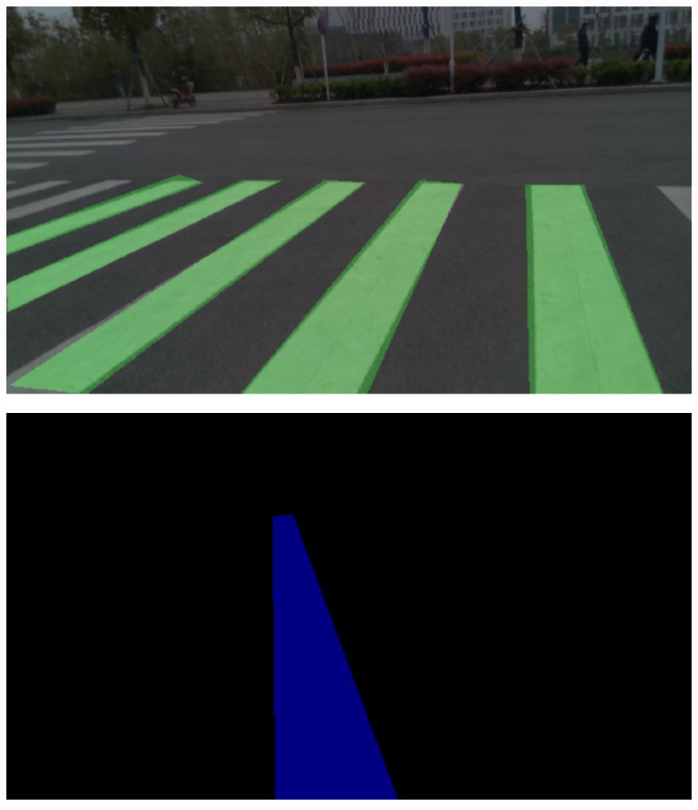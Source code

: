 ![image-20220419011539441](%E6%88%91%E4%BB%AC%E7%9A%84%E5%B7%A5%E4%BD%9C.assets/image-20220419011539441.png)

![image-20220419011638477](%E6%88%91%E4%BB%AC%E7%9A%84%E5%B7%A5%E4%BD%9C.assets/image-20220419011638477.png)
